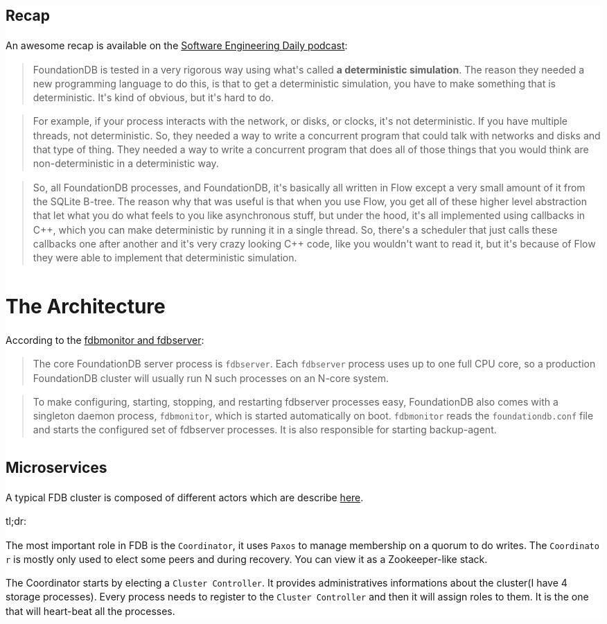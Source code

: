 ## Recap

An awesome recap is available on the [Software Engineering Daily podcast](https://softwareengineeringdaily.com/2019/07/01/foundationdb-with-ryan-worl/):

> FoundationDB is tested in a very rigorous way using what's called **a deterministic simulation**. The reason they needed a new programming language to do this, is that to get a deterministic simulation, you have to make something that is deterministic. It's kind of obvious, but it's hard to do. 

> For example, if your process interacts with the network, or disks, or clocks, it's not deterministic. If you have multiple threads, not deterministic. So, they needed a way to write a concurrent program that could talk with networks and disks and that type of thing. They needed a way to write a concurrent program that does all of those things that you would think are non-deterministic in a deterministic way. 

> So, all FoundationDB processes, and FoundationDB, it's basically all written in Flow except a very small amount of it from the SQLite B-tree. The reason why that was useful is that when you use Flow, you get all of these higher level abstraction that let what you do what feels to you like asynchronous stuff, but under the hood, it's all implemented using callbacks in C++, which you can make deterministic by running it in a single thread. So, there's a scheduler that just calls these callbacks one after another and it's very crazy looking C++ code, like you wouldn't want to read it, but it's because of Flow they were able to implement that deterministic simulation.


# The Architecture

According to the [fdbmonitor and fdbserver](https://apple.github.io/foundationdb/administration.html#fdbmonitor-and-fdbserver):

> The core FoundationDB server process is `fdbserver`. Each `fdbserver` process uses up to one full CPU core, so a production FoundationDB cluster will usually run N such processes on an N-core system.

> To make configuring, starting, stopping, and restarting fdbserver processes easy, FoundationDB also comes with a singleton daemon process, `fdbmonitor`, which is started automatically on boot. `fdbmonitor` reads the `foundationdb.conf` file and starts the configured set of fdbserver processes. It is also responsible for starting backup-agent.

## Microservices

A typical FDB cluster is composed of different actors which are describe [here](https://github.com/apple/foundationdb/blob/master/documentation/sphinx/source/kv-architecture.rst).


tl;dr:

The most important role in FDB is the `Coordinator`, it uses `Paxos` to manage membership on a quorum to do writes. The `Coordinator` is mostly only used to elect some peers and during recovery. You can view it as a Zookeeper-like stack.

The Coordinator starts by electing a `Cluster Controller`. It provides administratives informations about the cluster(I have 4 storage processes). Every process needs to register to the `Cluster Controller` and then it will assign roles to them. It is the one that will heart-beat all the processes.
